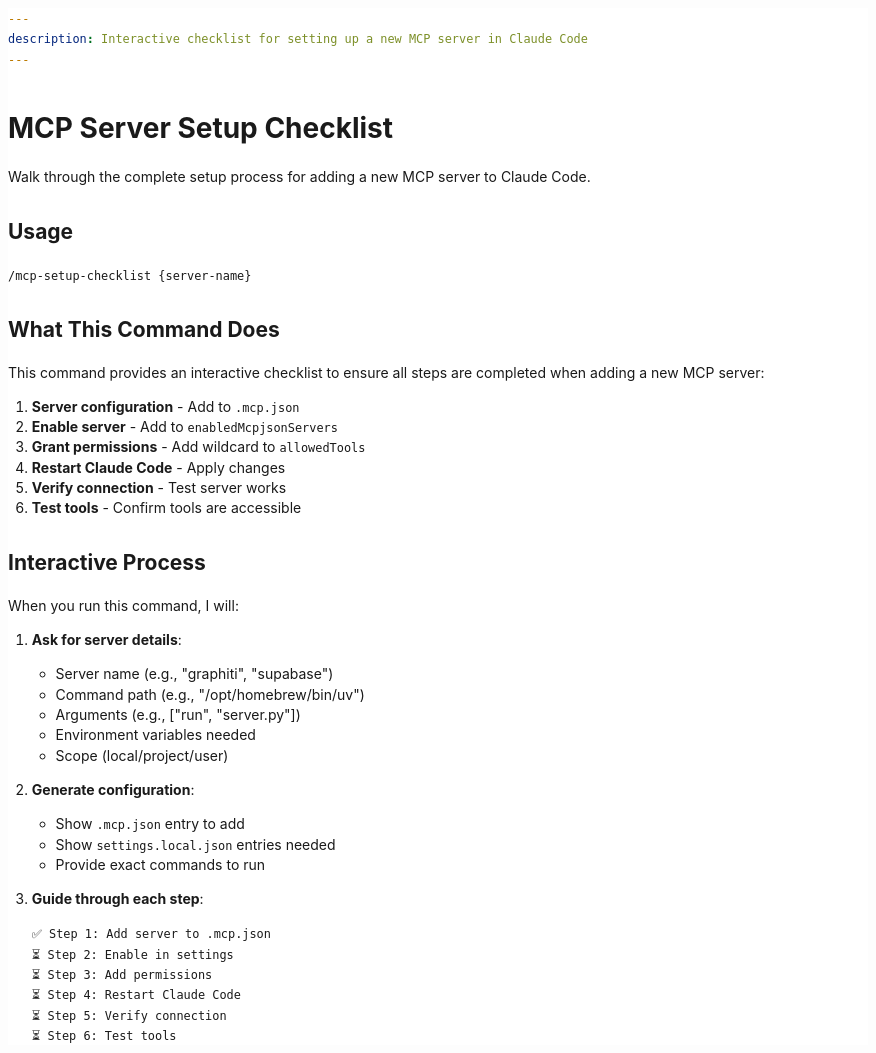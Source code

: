```yaml
---
description: Interactive checklist for setting up a new MCP server in Claude Code
---
```


# MCP Server Setup Checklist

Walk through the complete setup process for adding a new MCP server to Claude Code.

## Usage

```bash
/mcp-setup-checklist {server-name}
```

## What This Command Does

This command provides an interactive checklist to ensure all steps are completed when adding a new MCP server:

1. **Server configuration** - Add to `.mcp.json`
2. **Enable server** - Add to `enabledMcpjsonServers`
3. **Grant permissions** - Add wildcard to `allowedTools`
4. **Restart Claude Code** - Apply changes
5. **Verify connection** - Test server works
6. **Test tools** - Confirm tools are accessible

## Interactive Process

When you run this command, I will:

1. **Ask for server details**:
   - Server name (e.g., "graphiti", "supabase")
   - Command path (e.g., "/opt/homebrew/bin/uv")
   - Arguments (e.g., ["run", "server.py"])
   - Environment variables needed
   - Scope (local/project/user)

2. **Generate configuration**:
   - Show `.mcp.json` entry to add
   - Show `settings.local.json` entries needed
   - Provide exact commands to run

3. **Guide through each step**:
   ```
   ✅ Step 1: Add server to .mcp.json
   ⏳ Step 2: Enable in settings
   ⏳ Step 3: Add permissions
   ⏳ Step 4: Restart Claude Code
   ⏳ Step 5: Verify connection
   ⏳ Step 6: Test tools
   ```
